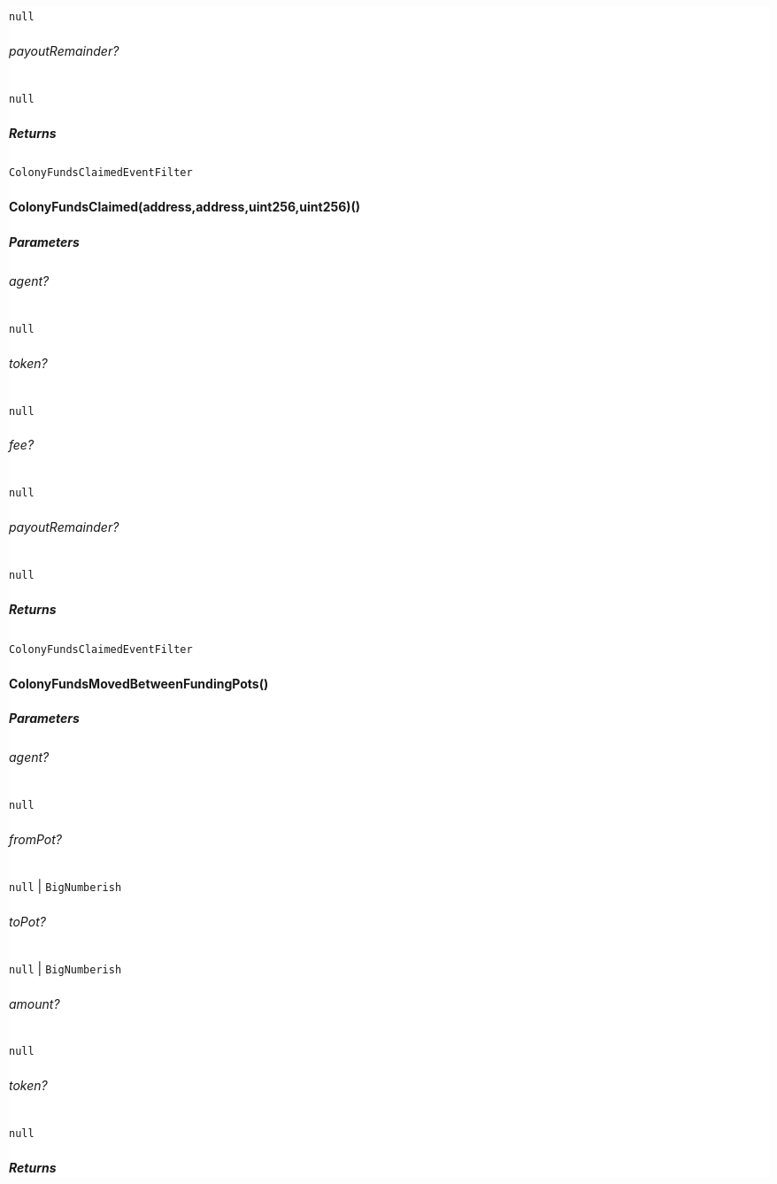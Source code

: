 `null`

###### payoutRemainder?

`null`

##### Returns

`ColonyFundsClaimedEventFilter`

#### ColonyFundsClaimed(address,address,uint256,uint256)()

##### Parameters

###### agent?

`null`

###### token?

`null`

###### fee?

`null`

###### payoutRemainder?

`null`

##### Returns

`ColonyFundsClaimedEventFilter`

#### ColonyFundsMovedBetweenFundingPots()

##### Parameters

###### agent?

`null`

###### fromPot?

`null` | `BigNumberish`

###### toPot?

`null` | `BigNumberish`

###### amount?

`null`

###### token?

`null`

##### Returns
